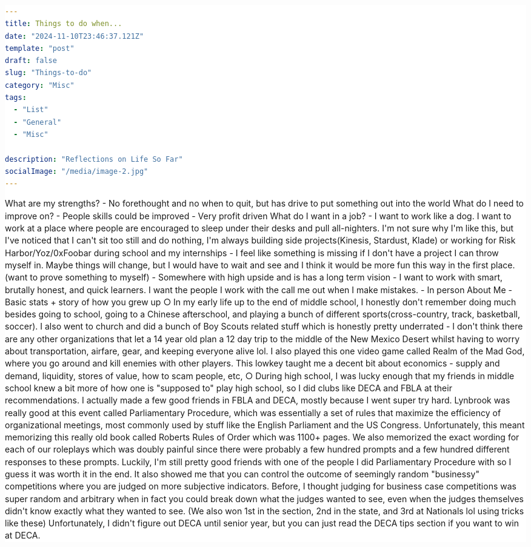 ```yaml
---
title: Things to do when...
date: "2024-11-10T23:46:37.121Z"
template: "post"
draft: false
slug: "Things-to-do"
category: "Misc"
tags:
  - "List"
  - "General"
  - "Misc"

description: "Reflections on Life So Far"
socialImage: "/media/image-2.jpg"
---
```


What are my strengths?
	- No forethought and no when to quit, but has drive to put something out into the world
What do I need to improve on?
	- People skills could be improved
	- Very profit driven
What do I want in a job?
	- I want to work like a dog. I want to work at a place where people are encouraged to sleep under their desks and pull all-nighters. I'm not sure why I'm like this, but I've noticed that I can't sit too still and do nothing, I'm always building side projects(Kinesis, Stardust, Klade) or working for Risk Harbor/Yoz/0xFoobar during school and my internships - I feel like something is missing if I don't have a project I can throw myself in. Maybe things will change, but I would have to wait and see and I think it would be more fun this way in the first place. (want to prove something to myself)
	- Somewhere with high upside and is has a long term vision
	- I want to work with smart, brutally honest, and quick learners. I want the people I work with the call me out when I make mistakes.
	- In person
About Me
	- Basic stats + story of how you grew up
		○ In my early life up to the end of middle school, I honestly don't remember doing much besides going to school, going to a Chinese afterschool, and playing a bunch of different sports(cross-country, track, basketball, soccer). I also went to church and did a bunch of Boy Scouts related stuff which is honestly pretty underrated - I don't think there are any other organizations that let a 14 year old plan a 12 day trip to the middle of the New Mexico Desert whilst having to worry about transportation, airfare, gear, and keeping everyone alive lol. I also played this one video game called Realm of the Mad God, where you go around and kill enemies with other players. This lowkey taught me a decent bit about economics - supply and demand, liquidity, stores of value, how to scam people, etc,
		○ During high school, I was lucky enough that my friends in middle school knew a bit more of how one is "supposed to" play high school, so I did clubs like DECA and FBLA at their recommendations. I actually made a few good friends in FBLA and DECA, mostly because I went super try hard. Lynbrook was really good at this event called Parliamentary Procedure, which was essentially a set of rules that maximize the efficiency of organizational meetings, most commonly used by stuff like the English Parliament and the US Congress. Unfortunately, this meant memorizing this really old book called Roberts Rules of Order which was 1100+ pages. We also memorized the exact wording for each of our roleplays which was doubly painful since there were probably a few hundred prompts and a few hundred different responses to these prompts. Luckily, I'm still pretty good friends with one of the people I did Parliamentary Procedure with so I guess it was worth it in the end. It also showed me that you can control the outcome of seemingly random "businessy" competitions where you are judged on more subjective indicators. Before, I thought judging for business case competitions was super random and arbitrary when in fact you could break down what the judges wanted to see, even when the judges themselves didn't know exactly what they wanted to see. (We also won 1st in the section, 2nd in the state, and 3rd at Nationals lol using tricks like these) Unfortunately, I didn't figure out DECA until senior year, but you can just read the DECA tips section if you want to win at DECA.